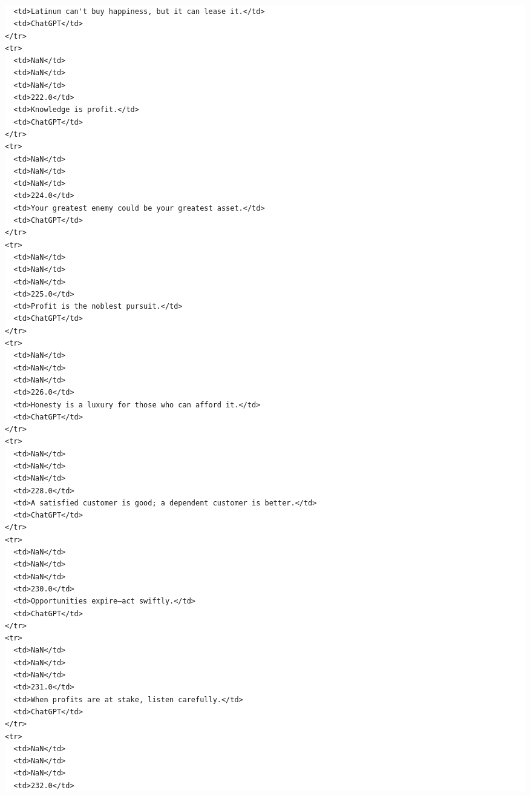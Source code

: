       <td>Latinum can't buy happiness, but it can lease it.</td>
      <td>ChatGPT</td>
    </tr>
    <tr>
      <td>NaN</td>
      <td>NaN</td>
      <td>NaN</td>
      <td>222.0</td>
      <td>Knowledge is profit.</td>
      <td>ChatGPT</td>
    </tr>
    <tr>
      <td>NaN</td>
      <td>NaN</td>
      <td>NaN</td>
      <td>224.0</td>
      <td>Your greatest enemy could be your greatest asset.</td>
      <td>ChatGPT</td>
    </tr>
    <tr>
      <td>NaN</td>
      <td>NaN</td>
      <td>NaN</td>
      <td>225.0</td>
      <td>Profit is the noblest pursuit.</td>
      <td>ChatGPT</td>
    </tr>
    <tr>
      <td>NaN</td>
      <td>NaN</td>
      <td>NaN</td>
      <td>226.0</td>
      <td>Honesty is a luxury for those who can afford it.</td>
      <td>ChatGPT</td>
    </tr>
    <tr>
      <td>NaN</td>
      <td>NaN</td>
      <td>NaN</td>
      <td>228.0</td>
      <td>A satisfied customer is good; a dependent customer is better.</td>
      <td>ChatGPT</td>
    </tr>
    <tr>
      <td>NaN</td>
      <td>NaN</td>
      <td>NaN</td>
      <td>230.0</td>
      <td>Opportunities expire—act swiftly.</td>
      <td>ChatGPT</td>
    </tr>
    <tr>
      <td>NaN</td>
      <td>NaN</td>
      <td>NaN</td>
      <td>231.0</td>
      <td>When profits are at stake, listen carefully.</td>
      <td>ChatGPT</td>
    </tr>
    <tr>
      <td>NaN</td>
      <td>NaN</td>
      <td>NaN</td>
      <td>232.0</td>